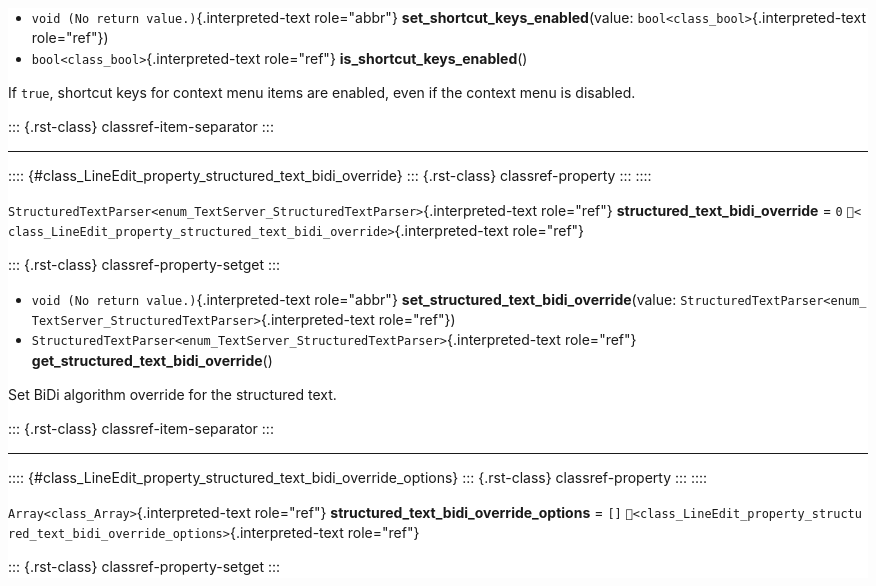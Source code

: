 - `void (No return value.)`{.interpreted-text role="abbr"}
  **set_shortcut_keys_enabled**(value:
  `bool<class_bool>`{.interpreted-text role="ref"})
- `bool<class_bool>`{.interpreted-text role="ref"}
  **is_shortcut_keys_enabled**()

If `true`, shortcut keys for context menu items are enabled, even if the
context menu is disabled.

::: {.rst-class}
classref-item-separator
:::

------------------------------------------------------------------------

:::: {#class_LineEdit_property_structured_text_bidi_override}
::: {.rst-class}
classref-property
:::
::::

`StructuredTextParser<enum_TextServer_StructuredTextParser>`{.interpreted-text
role="ref"} **structured_text_bidi_override** = `0`
`🔗<class_LineEdit_property_structured_text_bidi_override>`{.interpreted-text
role="ref"}

::: {.rst-class}
classref-property-setget
:::

- `void (No return value.)`{.interpreted-text role="abbr"}
  **set_structured_text_bidi_override**(value:
  `StructuredTextParser<enum_TextServer_StructuredTextParser>`{.interpreted-text
  role="ref"})
- `StructuredTextParser<enum_TextServer_StructuredTextParser>`{.interpreted-text
  role="ref"} **get_structured_text_bidi_override**()

Set BiDi algorithm override for the structured text.

::: {.rst-class}
classref-item-separator
:::

------------------------------------------------------------------------

:::: {#class_LineEdit_property_structured_text_bidi_override_options}
::: {.rst-class}
classref-property
:::
::::

`Array<class_Array>`{.interpreted-text role="ref"}
**structured_text_bidi_override_options** = `[]`
`🔗<class_LineEdit_property_structured_text_bidi_override_options>`{.interpreted-text
role="ref"}

::: {.rst-class}
classref-property-setget
:::

